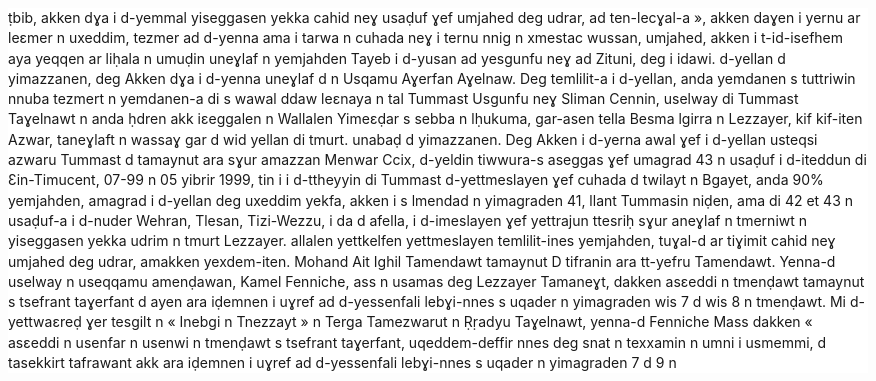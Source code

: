 ṭbib, akken dɣa i d-yemmal
yiseggasen yekka cahid neɣ usaḍuf ɣef
umjahed deg udrar, ad ten-lecɣal-a », akken daɣen i
yernu ar leɛmer n uxeddim, tezmer ad d-yenna
ama i tarwa n cuhada neɣ i
ternu nnig n xmestac wussan,
umjahed, akken i t-id-isefhem
aya yeqqen ar liḥala n umuḍin
uneɣlaf n yemjahden Tayeb
i d-yusan ad yesgunfu neɣ ad Zituni, deg i idawi.
d-yellan d yimazzanen, deg
Akken dɣa i d-yenna uneɣlaf d n
Usqamu Aɣerfan Aɣelnaw.
Deg temlilit-a i d-yellan, anda yemdanen s tuttriwin nnuba
tezmert n yemdanen-a di
s wawal ddaw leɛnaya n
tal Tummast Usgunfu neɣ Sliman Cennin, uselway
di Tummast Taɣelnawt n
anda ḥdren akk iɛeggalen n
Wallalen Yimeɛḍar s sebba n
lḥukuma, gar-asen tella Besma
lgirra n Lezzayer, kif kif-iten
Azwar, taneɣlaft n wassaɣ gar
d wid yellan di tmurt.
unabaḍ d yimazzanen. Deg
Akken i d-yerna awal ɣef i d-yellan usteqsi azwaru Tummast d tamaynut ara
sɣur amazzan Menwar Ccix, d-yeldin tiwwura-s aseggas
ɣef umagrad 43 n usaḍuf
i d-iteddun di Ɛin-Timucent,
07-99 n 05 yibrir 1999, tin i
i d-ttheyyin di Tummast
d-yettmeslayen ɣef cuhada d
twilayt n Bgayet, anda 90%
yemjahden, amagrad i d-yellan
deg uxeddim yekfa, akken i
s lmendad n yimagraden 41,
llant Tummasin niḍen, ama di
42 et 43 n usaḍuf-a i d-nuder
Wehran, Tlesan, Tizi-Wezzu, i
da d afella, i d-imeslayen ɣef
yettrajun ttesriḥ sɣur aneɣlaf n
tmerniwt n yiseggasen yekka
udrim n tmurt Lezzayer. allalen yettkelfen yettmeslayen temlilit-ines yemjahden, tuɣal-d ar tiɣimit
cahid neɣ umjahed deg udrar, amakken yexdem-iten.
Mohand Ait Ighil Tamendawt tamaynut
D tifranin ara tt-yefru
Tamendawt. Yenna-d uselway
n useqqamu amenḍawan, Kamel
Fenniche, ass n usamas deg Lezzayer Tamaneɣt, dakken
asɛeddi n tmenḍawt tamaynut
s tsefrant taɣerfant d ayen ara
iḍemnen i uɣref ad d-yessenfali
lebɣi-nnes s uqader n yimagraden
wis 7 d wis 8 n tmenḍawt.
Mi d-yettwaɛreḍ ɣer tesgilt n
« Inebgi n Tnezzayt » n Terga
Tamezwarut n Ṛṛadyu Taɣelnawt, yenna-d Fenniche Mass
dakken « asɛeddi n usenfar n
usenwi n tmenḍawt s tsefrant taɣerfant, uqeddem-deffir
nnes deg snat n texxamin n
umni i usmemmi, d tasekkirt
tafrawant akk ara iḍemnen i
uɣref ad d-yessenfali lebɣi-nnes
s uqader n yimagraden 7 d 9 n
